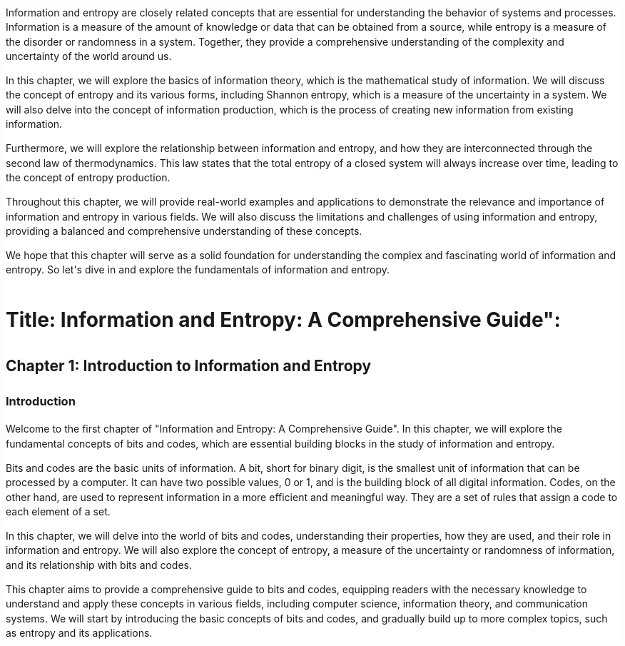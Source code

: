 Information and entropy are closely related concepts that are essential for understanding the behavior of systems and processes. Information is a measure of the amount of knowledge or data that can be obtained from a source, while entropy is a measure of the disorder or randomness in a system. Together, they provide a comprehensive understanding of the complexity and uncertainty of the world around us.

In this chapter, we will explore the basics of information theory, which is the mathematical study of information. We will discuss the concept of entropy and its various forms, including Shannon entropy, which is a measure of the uncertainty in a system. We will also delve into the concept of information production, which is the process of creating new information from existing information.

Furthermore, we will explore the relationship between information and entropy, and how they are interconnected through the second law of thermodynamics. This law states that the total entropy of a closed system will always increase over time, leading to the concept of entropy production.

Throughout this chapter, we will provide real-world examples and applications to demonstrate the relevance and importance of information and entropy in various fields. We will also discuss the limitations and challenges of using information and entropy, providing a balanced and comprehensive understanding of these concepts.

We hope that this chapter will serve as a solid foundation for understanding the complex and fascinating world of information and entropy. So let's dive in and explore the fundamentals of information and entropy.


# Title: Information and Entropy: A Comprehensive Guide":

## Chapter 1: Introduction to Information and Entropy




### Introduction

Welcome to the first chapter of "Information and Entropy: A Comprehensive Guide". In this chapter, we will explore the fundamental concepts of bits and codes, which are essential building blocks in the study of information and entropy.

Bits and codes are the basic units of information. A bit, short for binary digit, is the smallest unit of information that can be processed by a computer. It can have two possible values, 0 or 1, and is the building block of all digital information. Codes, on the other hand, are used to represent information in a more efficient and meaningful way. They are a set of rules that assign a code to each element of a set.

In this chapter, we will delve into the world of bits and codes, understanding their properties, how they are used, and their role in information and entropy. We will also explore the concept of entropy, a measure of the uncertainty or randomness of information, and its relationship with bits and codes.

This chapter aims to provide a comprehensive guide to bits and codes, equipping readers with the necessary knowledge to understand and apply these concepts in various fields, including computer science, information theory, and communication systems. We will start by introducing the basic concepts of bits and codes, and gradually build up to more complex topics, such as entropy and its applications.
